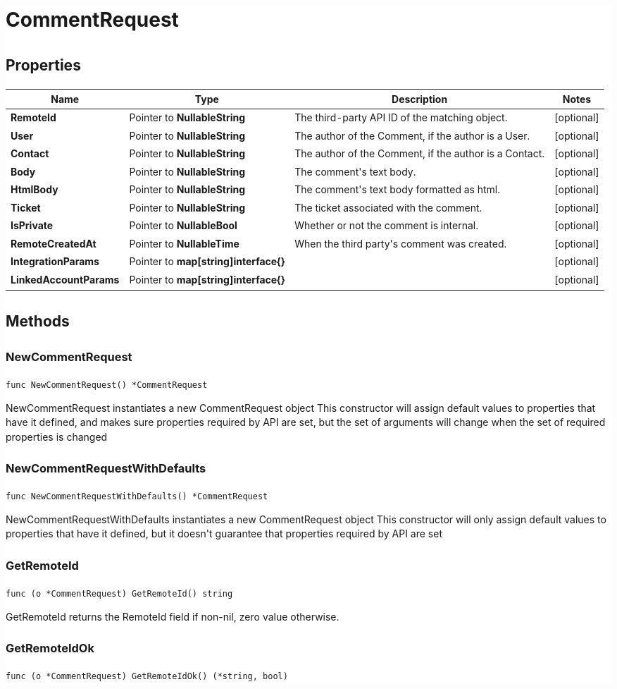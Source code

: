 # CommentRequest

## Properties

Name | Type | Description | Notes
------------ | ------------- | ------------- | -------------
**RemoteId** | Pointer to **NullableString** | The third-party API ID of the matching object. | [optional] 
**User** | Pointer to **NullableString** | The author of the Comment, if the author is a User. | [optional] 
**Contact** | Pointer to **NullableString** | The author of the Comment, if the author is a Contact. | [optional] 
**Body** | Pointer to **NullableString** | The comment&#39;s text body. | [optional] 
**HtmlBody** | Pointer to **NullableString** | The comment&#39;s text body formatted as html. | [optional] 
**Ticket** | Pointer to **NullableString** | The ticket associated with the comment.  | [optional] 
**IsPrivate** | Pointer to **NullableBool** | Whether or not the comment is internal. | [optional] 
**RemoteCreatedAt** | Pointer to **NullableTime** | When the third party&#39;s comment was created. | [optional] 
**IntegrationParams** | Pointer to **map[string]interface{}** |  | [optional] 
**LinkedAccountParams** | Pointer to **map[string]interface{}** |  | [optional] 

## Methods

### NewCommentRequest

`func NewCommentRequest() *CommentRequest`

NewCommentRequest instantiates a new CommentRequest object
This constructor will assign default values to properties that have it defined,
and makes sure properties required by API are set, but the set of arguments
will change when the set of required properties is changed

### NewCommentRequestWithDefaults

`func NewCommentRequestWithDefaults() *CommentRequest`

NewCommentRequestWithDefaults instantiates a new CommentRequest object
This constructor will only assign default values to properties that have it defined,
but it doesn't guarantee that properties required by API are set

### GetRemoteId

`func (o *CommentRequest) GetRemoteId() string`

GetRemoteId returns the RemoteId field if non-nil, zero value otherwise.

### GetRemoteIdOk

`func (o *CommentRequest) GetRemoteIdOk() (*string, bool)`
